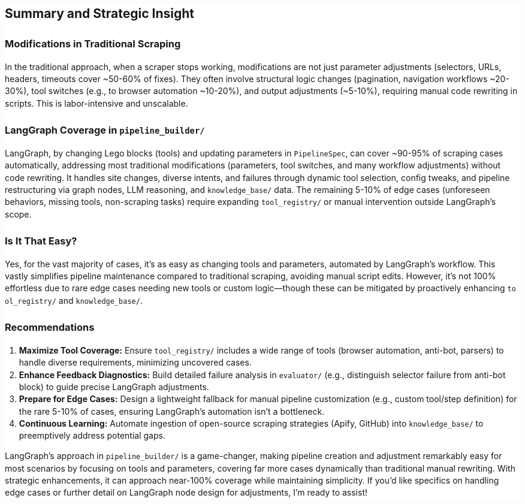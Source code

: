 
## Summary and Strategic Insight

### Modifications in Traditional Scraping
In the traditional approach, when a scraper stops working, modifications are not just parameter adjustments (selectors, URLs, headers, timeouts cover ~50-60% of fixes). They often involve structural logic changes (pagination, navigation workflows ~20-30%), tool switches (e.g., to browser automation ~10-20%), and output adjustments (~5-10%), requiring manual code rewriting in scripts. This is labor-intensive and unscalable.

### LangGraph Coverage in `pipeline_builder/`
LangGraph, by changing Lego blocks (tools) and updating parameters in `PipelineSpec`, can cover ~90-95% of scraping cases automatically, addressing most traditional modifications (parameters, tool switches, and many workflow adjustments) without code rewriting. It handles site changes, diverse intents, and failures through dynamic tool selection, config tweaks, and pipeline restructuring via graph nodes, LLM reasoning, and `knowledge_base/` data. The remaining 5-10% of edge cases (unforeseen behaviors, missing tools, non-scraping tasks) require expanding `tool_registry/` or manual intervention outside LangGraph’s scope.

### Is It That Easy?
Yes, for the vast majority of cases, it’s as easy as changing tools and parameters, automated by LangGraph’s workflow. This vastly simplifies pipeline maintenance compared to traditional scraping, avoiding manual script edits. However, it’s not 100% effortless due to rare edge cases needing new tools or custom logic—though these can be mitigated by proactively enhancing `tool_registry/` and `knowledge_base/`.

### Recommendations
1. **Maximize Tool Coverage:** Ensure `tool_registry/` includes a wide range of tools (browser automation, anti-bot, parsers) to handle diverse requirements, minimizing uncovered cases.
2. **Enhance Feedback Diagnostics:** Build detailed failure analysis in `evaluator/` (e.g., distinguish selector failure from anti-bot block) to guide precise LangGraph adjustments.
3. **Prepare for Edge Cases:** Design a lightweight fallback for manual pipeline customization (e.g., custom tool/step definition) for the rare 5-10% of cases, ensuring LangGraph’s automation isn’t a bottleneck.
4. **Continuous Learning:** Automate ingestion of open-source scraping strategies (Apify, GitHub) into `knowledge_base/` to preemptively address potential gaps.

LangGraph’s approach in `pipeline_builder/` is a game-changer, making pipeline creation and adjustment remarkably easy for most scenarios by focusing on tools and parameters, covering far more cases dynamically than traditional manual rewriting. With strategic enhancements, it can approach near-100% coverage while maintaining simplicity. If you’d like specifics on handling edge cases or further detail on LangGraph node design for adjustments, I’m ready to assist!